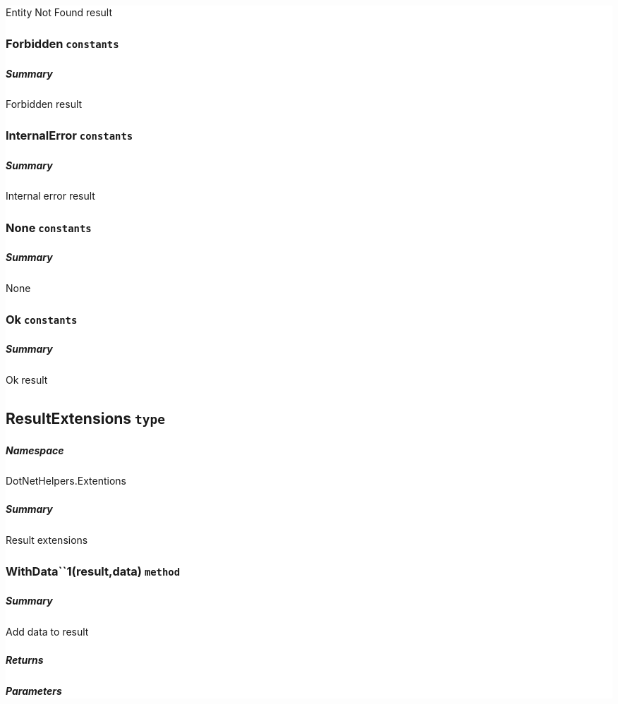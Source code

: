 Entity Not Found result

<a name='F-DotNetHelpers-Enums-ResultCode-Forbidden'></a>
### Forbidden `constants`

##### Summary

Forbidden result

<a name='F-DotNetHelpers-Enums-ResultCode-InternalError'></a>
### InternalError `constants`

##### Summary

Internal error result

<a name='F-DotNetHelpers-Enums-ResultCode-None'></a>
### None `constants`

##### Summary

None

<a name='F-DotNetHelpers-Enums-ResultCode-Ok'></a>
### Ok `constants`

##### Summary

Ok result

<a name='T-DotNetHelpers-Extentions-ResultExtensions'></a>
## ResultExtensions `type`

##### Namespace

DotNetHelpers.Extentions

##### Summary

Result extensions

<a name='M-DotNetHelpers-Extentions-ResultExtensions-WithData``1-DotNetHelpers-Models-Result,``0-'></a>
### WithData\`\`1(result,data) `method`

##### Summary

Add data to result

##### Returns



##### Parameters
